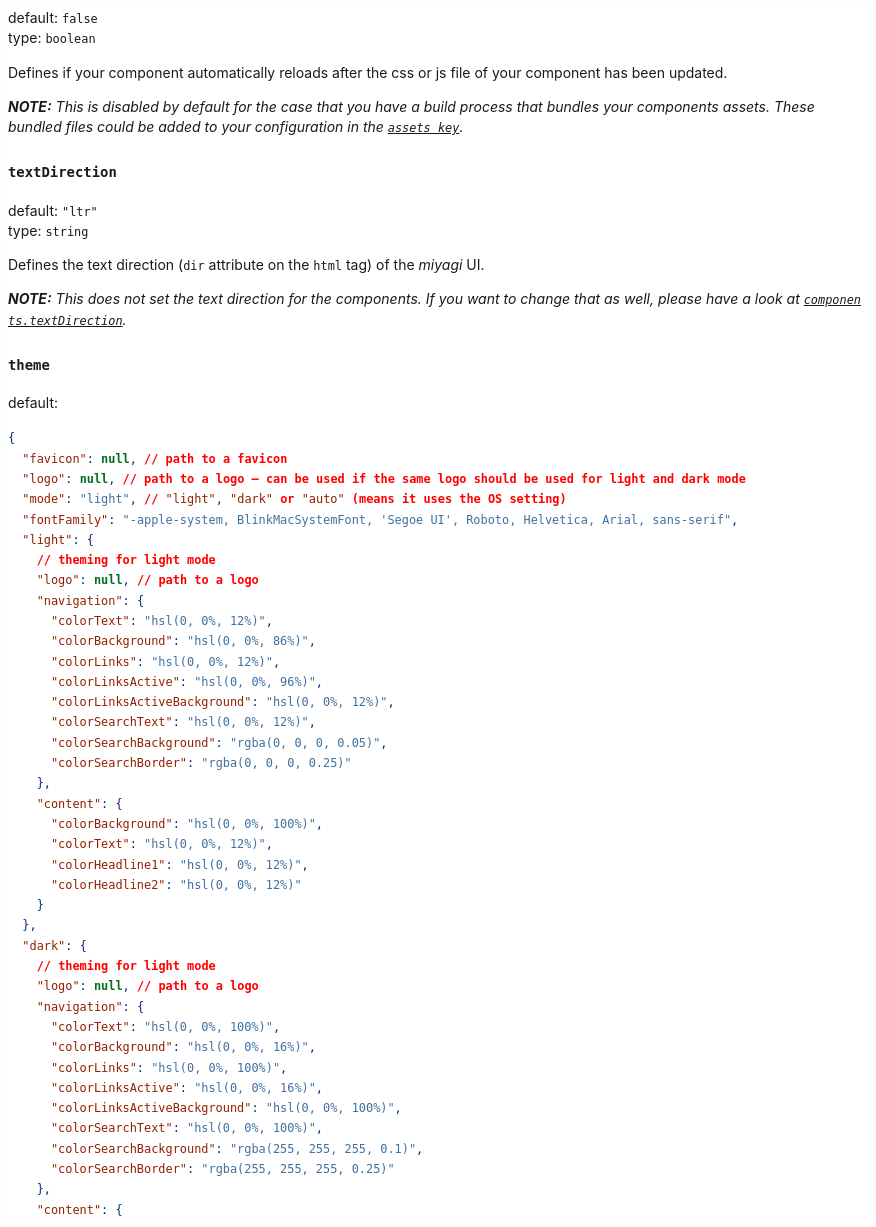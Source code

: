 default: `false`<br>
type: `boolean`

Defines if your component automatically reloads after the css or js file of your component has been updated.

_**NOTE:** This is disabled by default for the case that you have a build process that bundles your components assets. These bundled files could be added to your configuration in the [`assets key`](#assets)._

### `textDirection`

default: `"ltr"`<br>
type: `string`

Defines the text direction (`dir` attribute on the `html` tag) of the _miyagi_ UI.

_**NOTE:** This does not set the text direction for the components. If you want to change that as well, please have a look at [`components.textDirection`](#textdirection)._

### `theme`

default:

```json
{
  "favicon": null, // path to a favicon
  "logo": null, // path to a logo — can be used if the same logo should be used for light and dark mode
  "mode": "light", // "light", "dark" or "auto" (means it uses the OS setting)
  "fontFamily": "-apple-system, BlinkMacSystemFont, 'Segoe UI', Roboto, Helvetica, Arial, sans-serif",
  "light": {
    // theming for light mode
    "logo": null, // path to a logo
    "navigation": {
      "colorText": "hsl(0, 0%, 12%)",
      "colorBackground": "hsl(0, 0%, 86%)",
      "colorLinks": "hsl(0, 0%, 12%)",
      "colorLinksActive": "hsl(0, 0%, 96%)",
      "colorLinksActiveBackground": "hsl(0, 0%, 12%)",
      "colorSearchText": "hsl(0, 0%, 12%)",
      "colorSearchBackground": "rgba(0, 0, 0, 0.05)",
      "colorSearchBorder": "rgba(0, 0, 0, 0.25)"
    },
    "content": {
      "colorBackground": "hsl(0, 0%, 100%)",
      "colorText": "hsl(0, 0%, 12%)",
      "colorHeadline1": "hsl(0, 0%, 12%)",
      "colorHeadline2": "hsl(0, 0%, 12%)"
    }
  },
  "dark": {
    // theming for light mode
    "logo": null, // path to a logo
    "navigation": {
      "colorText": "hsl(0, 0%, 100%)",
      "colorBackground": "hsl(0, 0%, 16%)",
      "colorLinks": "hsl(0, 0%, 100%)",
      "colorLinksActive": "hsl(0, 0%, 16%)",
      "colorLinksActiveBackground": "hsl(0, 0%, 100%)",
      "colorSearchText": "hsl(0, 0%, 100%)",
      "colorSearchBackground": "rgba(255, 255, 255, 0.1)",
      "colorSearchBorder": "rgba(255, 255, 255, 0.25)"
    },
    "content": {
```